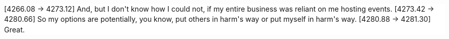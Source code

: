 [4266.08 → 4273.12] And, but I don't know how I could not, if my entire business was reliant on me hosting events.
[4273.42 → 4280.66] So my options are potentially, you know, put others in harm's way or put myself in harm's way.
[4280.88 → 4281.30] Great.
